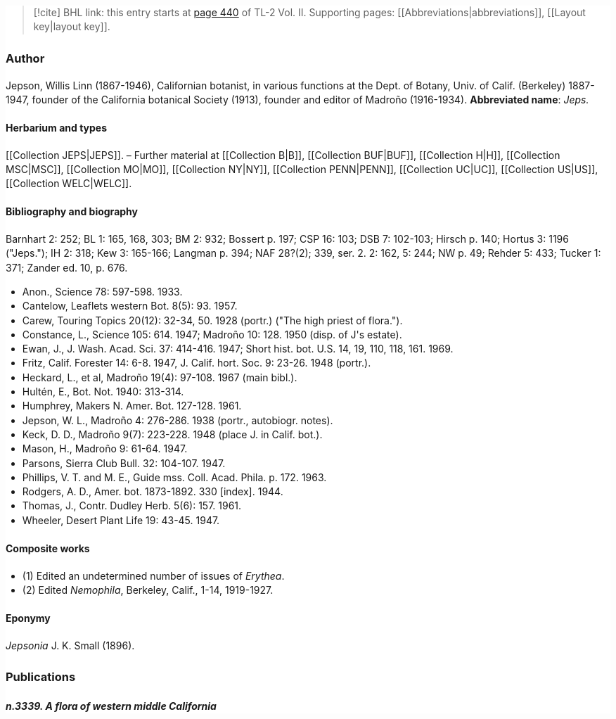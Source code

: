 > [!cite] BHL link: this entry starts at [page 440](https://www.biodiversitylibrary.org/page/33068682) of TL-2 Vol. II.
> Supporting pages: [[Abbreviations|abbreviations]], [[Layout key|layout key]].

### Author

Jepson, Willis Linn (1867-1946), Californian botanist, in various functions at the Dept. of Botany, Univ. of Calif. (Berkeley) 1887-1947, founder of the California botanical Society (1913), founder and editor of Madroño (1916-1934). 
**Abbreviated name**: *Jeps.*

#### Herbarium and types

[[Collection JEPS|JEPS]]. – Further material at [[Collection B|B]], [[Collection BUF|BUF]], [[Collection H|H]], [[Collection MSC|MSC]], [[Collection MO|MO]], [[Collection NY|NY]], [[Collection PENN|PENN]], [[Collection UC|UC]], [[Collection US|US]], [[Collection WELC|WELC]].

#### Bibliography and biography

Barnhart 2: 252; BL 1: 165, 168, 303; BM 2: 932; Bossert p. 197; CSP 16: 103; DSB 7: 102-103; Hirsch p. 140; Hortus 3: 1196 ("Jeps."); IH 2: 318; Kew 3: 165-166; Langman p. 394; NAF 28?(2); 339, ser. 2. 2: 162, 5: 244; NW p. 49; Rehder 5: 433; Tucker 1: 371; Zander ed. 10, p. 676.
- Anon., Science 78: 597-598. 1933.
- Cantelow, Leaflets western Bot. 8(5): 93. 1957.
- Carew, Touring Topics 20(12): 32-34, 50. 1928 (portr.) ("The high priest of flora.").
- Constance, L., Science 105: 614. 1947; Madroño 10: 128. 1950 (disp. of J's estate).
- Ewan, J., J. Wash. Acad. Sci. 37: 414-416. 1947; Short hist. bot. U.S. 14, 19, 110, 118, 161. 1969.
- Fritz, Calif. Forester 14: 6-8. 1947, J. Calif. hort. Soc. 9: 23-26. 1948 (portr.).
- Heckard, L., et al, Madroño 19(4): 97-108. 1967 (main bibl.).
- Hultén, E., Bot. Not. 1940: 313-314.
- Humphrey, Makers N. Amer. Bot. 127-128. 1961.
- Jepson, W. L., Madroño 4: 276-286. 1938 (portr., autobiogr. notes).
- Keck, D. D., Madroño 9(7): 223-228. 1948 (place J. in Calif. bot.).
- Mason, H., Madroño 9: 61-64. 1947.
- Parsons, Sierra Club Bull. 32: 104-107. 1947.
- Phillips, V. T. and M. E., Guide mss. Coll. Acad. Phila. p. 172. 1963.
- Rodgers, A. D., Amer. bot. 1873-1892. 330 \[index\]. 1944.
- Thomas, J., Contr. Dudley Herb. 5(6): 157. 1961.
- Wheeler, Desert Plant Life 19: 43-45. 1947.

#### Composite works

- (1) Edited an undetermined number of issues of *Erythea*.
- (2) Edited *Nemophila*, Berkeley, Calif., 1-14, 1919-1927.

#### Eponymy

*Jepsonia* J. K. Small (1896).

### Publications

##### n.3339. A flora of western middle California
